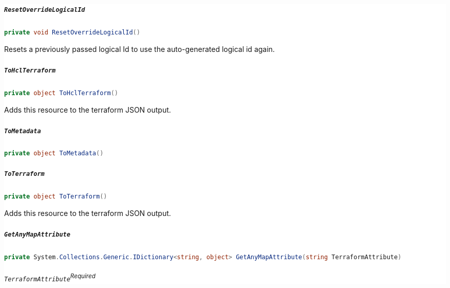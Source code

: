 
##### `ResetOverrideLogicalId` <a name="ResetOverrideLogicalId" id="@cdktf/provider-cloudflare.dataCloudflareZeroTrustAccessMtlsCertificates.DataCloudflareZeroTrustAccessMtlsCertificates.resetOverrideLogicalId"></a>

```csharp
private void ResetOverrideLogicalId()
```

Resets a previously passed logical Id to use the auto-generated logical id again.

##### `ToHclTerraform` <a name="ToHclTerraform" id="@cdktf/provider-cloudflare.dataCloudflareZeroTrustAccessMtlsCertificates.DataCloudflareZeroTrustAccessMtlsCertificates.toHclTerraform"></a>

```csharp
private object ToHclTerraform()
```

Adds this resource to the terraform JSON output.

##### `ToMetadata` <a name="ToMetadata" id="@cdktf/provider-cloudflare.dataCloudflareZeroTrustAccessMtlsCertificates.DataCloudflareZeroTrustAccessMtlsCertificates.toMetadata"></a>

```csharp
private object ToMetadata()
```

##### `ToTerraform` <a name="ToTerraform" id="@cdktf/provider-cloudflare.dataCloudflareZeroTrustAccessMtlsCertificates.DataCloudflareZeroTrustAccessMtlsCertificates.toTerraform"></a>

```csharp
private object ToTerraform()
```

Adds this resource to the terraform JSON output.

##### `GetAnyMapAttribute` <a name="GetAnyMapAttribute" id="@cdktf/provider-cloudflare.dataCloudflareZeroTrustAccessMtlsCertificates.DataCloudflareZeroTrustAccessMtlsCertificates.getAnyMapAttribute"></a>

```csharp
private System.Collections.Generic.IDictionary<string, object> GetAnyMapAttribute(string TerraformAttribute)
```

###### `TerraformAttribute`<sup>Required</sup> <a name="TerraformAttribute" id="@cdktf/provider-cloudflare.dataCloudflareZeroTrustAccessMtlsCertificates.DataCloudflareZeroTrustAccessMtlsCertificates.getAnyMapAttribute.parameter.terraformAttribute"></a>
